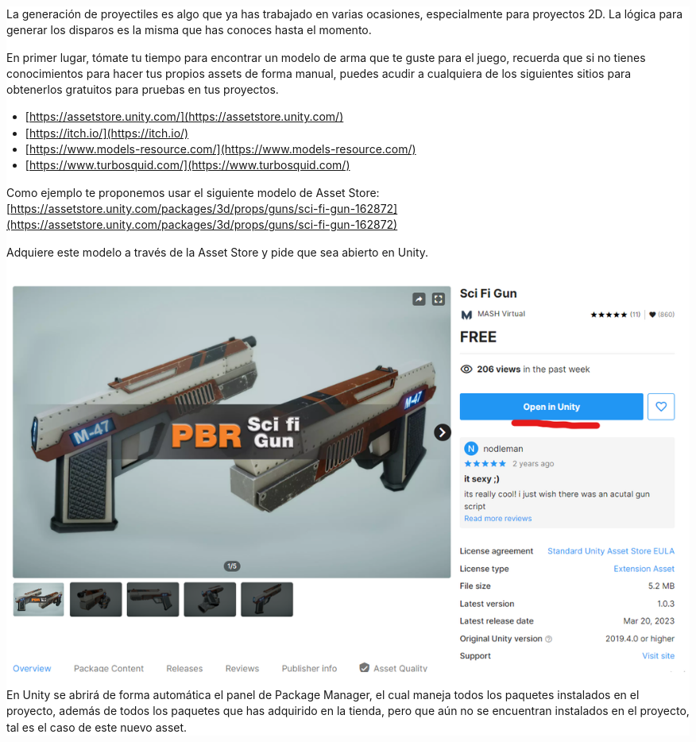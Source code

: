
La generación de proyectiles es algo que ya has trabajado en varias ocasiones, especialmente para proyectos 2D. La lógica para generar los disparos es la misma que has conoces hasta el momento.

En primer lugar, tómate tu tiempo para encontrar un modelo de arma que te guste para el juego, recuerda que si no tienes conocimientos para hacer tus propios assets de forma manual, puedes acudir a cualquiera de los siguientes sitios para obtenerlos gratuitos para pruebas en tus proyectos.

*   [https://assetstore.unity.com/](https://assetstore.unity.com/)
*   [https://itch.io/](https://itch.io/)
*   [https://www.models-resource.com/](https://www.models-resource.com/)
*   [https://www.turbosquid.com/](https://www.turbosquid.com/)

Como ejemplo te proponemos usar el siguiente modelo de Asset Store: [https://assetstore.unity.com/packages/3d/props/guns/sci-fi-gun-162872](https://assetstore.unity.com/packages/3d/props/guns/sci-fi-gun-162872)

Adquiere este modelo a través de la Asset Store y pide que sea abierto en Unity.

![](readme_assets/image2.png)

En Unity se abrirá de forma automática el panel de Package Manager, el cual maneja todos los paquetes instalados en el proyecto, además de todos los paquetes que has adquirido en la tienda, pero que aún no se encuentran instalados en el proyecto, tal es el caso de este nuevo asset.
